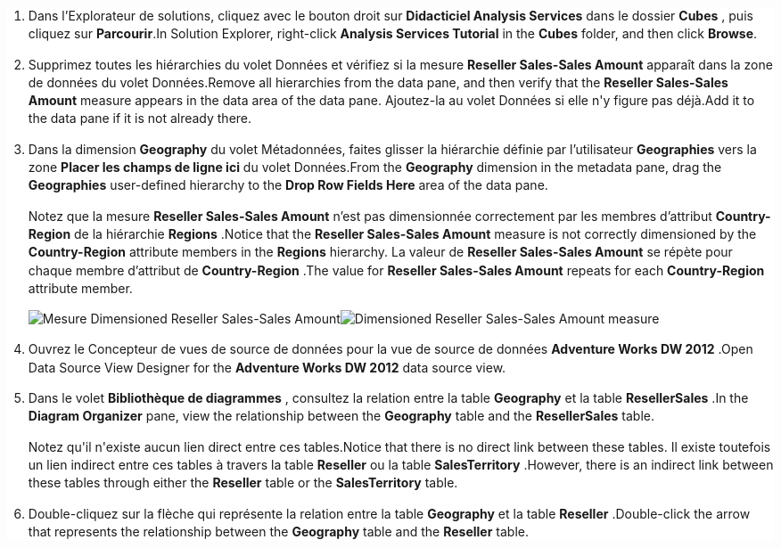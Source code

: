 1.  <span data-ttu-id="d38f8-108">Dans l’Explorateur de solutions, cliquez avec le bouton droit sur **Didacticiel Analysis Services** dans le dossier **Cubes** , puis cliquez sur **Parcourir**.</span><span class="sxs-lookup"><span data-stu-id="d38f8-108">In Solution Explorer, right-click **Analysis Services Tutorial** in the **Cubes** folder, and then click **Browse**.</span></span>

2.  <span data-ttu-id="d38f8-109">Supprimez toutes les hiérarchies du volet Données et vérifiez si la mesure **Reseller Sales-Sales Amount** apparaît dans la zone de données du volet Données.</span><span class="sxs-lookup"><span data-stu-id="d38f8-109">Remove all hierarchies from the data pane, and then verify that the **Reseller Sales-Sales Amount** measure appears in the data area of the data pane.</span></span> <span data-ttu-id="d38f8-110">Ajoutez-la au volet Données si elle n'y figure pas déjà.</span><span class="sxs-lookup"><span data-stu-id="d38f8-110">Add it to the data pane if it is not already there.</span></span>

3.  <span data-ttu-id="d38f8-111">Dans la dimension **Geography** du volet Métadonnées, faites glisser la hiérarchie définie par l’utilisateur **Geographies** vers la zone **Placer les champs de ligne ici** du volet Données.</span><span class="sxs-lookup"><span data-stu-id="d38f8-111">From the **Geography** dimension in the metadata pane, drag the **Geographies** user-defined hierarchy to the **Drop Row Fields Here** area of the data pane.</span></span>

     <span data-ttu-id="d38f8-112">Notez que la mesure **Reseller Sales-Sales Amount** n’est pas dimensionnée correctement par les membres d’attribut **Country-Region** de la hiérarchie **Regions** .</span><span class="sxs-lookup"><span data-stu-id="d38f8-112">Notice that the **Reseller Sales-Sales Amount** measure is not correctly dimensioned by the **Country-Region** attribute members in the **Regions** hierarchy.</span></span> <span data-ttu-id="d38f8-113">La valeur de **Reseller Sales-Sales Amount** se répète pour chaque membre d’attribut de **Country-Region** .</span><span class="sxs-lookup"><span data-stu-id="d38f8-113">The value for **Reseller Sales-Sales Amount** repeats for each **Country-Region** attribute member.</span></span>

     <span data-ttu-id="d38f8-114">![Mesure Dimensioned Reseller Sales-Sales Amount](../../2014/tutorials/media/l5-referencedrelationship-1.gif "Mesure Dimensioned Reseller Sales-Sales Amount")</span><span class="sxs-lookup"><span data-stu-id="d38f8-114">![Dimensioned Reseller Sales-Sales Amount measure](../../2014/tutorials/media/l5-referencedrelationship-1.gif "Dimensioned Reseller Sales-Sales Amount measure")</span></span>

4.  <span data-ttu-id="d38f8-115">Ouvrez le Concepteur de vues de source de données pour la vue de source de données **Adventure Works DW 2012** .</span><span class="sxs-lookup"><span data-stu-id="d38f8-115">Open Data Source View Designer for the **Adventure Works DW 2012** data source view.</span></span>

5.  <span data-ttu-id="d38f8-116">Dans le volet **Bibliothèque de diagrammes** , consultez la relation entre la table **Geography** et la table **ResellerSales** .</span><span class="sxs-lookup"><span data-stu-id="d38f8-116">In the **Diagram Organizer** pane, view the relationship between the **Geography** table and the **ResellerSales** table.</span></span>

     <span data-ttu-id="d38f8-117">Notez qu'il n'existe aucun lien direct entre ces tables.</span><span class="sxs-lookup"><span data-stu-id="d38f8-117">Notice that there is no direct link between these tables.</span></span> <span data-ttu-id="d38f8-118">Il existe toutefois un lien indirect entre ces tables à travers la table **Reseller** ou la table **SalesTerritory** .</span><span class="sxs-lookup"><span data-stu-id="d38f8-118">However, there is an indirect link between these tables through either the **Reseller** table or the **SalesTerritory** table.</span></span>

6.  <span data-ttu-id="d38f8-119">Double-cliquez sur la flèche qui représente la relation entre la table **Geography** et la table **Reseller** .</span><span class="sxs-lookup"><span data-stu-id="d38f8-119">Double-click the arrow that represents the relationship between the **Geography** table and the **Reseller** table.</span></span>

